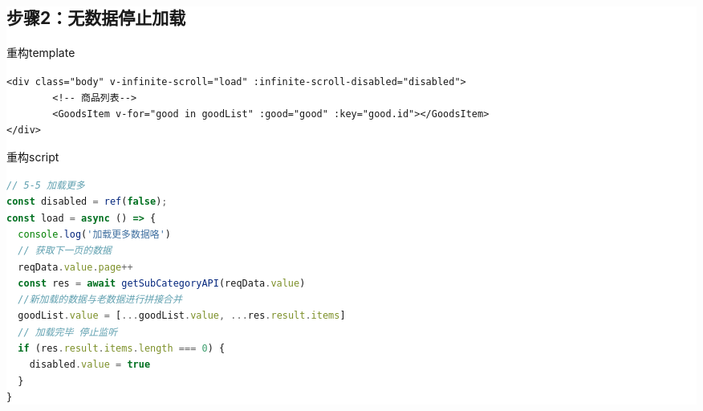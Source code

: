 

## 步骤2：无数据停止加载

重构template

```vue
<div class="body" v-infinite-scroll="load" :infinite-scroll-disabled="disabled">
        <!-- 商品列表-->
        <GoodsItem v-for="good in goodList" :good="good" :key="good.id"></GoodsItem>
</div>
```

重构script

```js
// 5-5 加载更多
const disabled = ref(false);
const load = async () => {
  console.log('加载更多数据咯')
  // 获取下一页的数据
  reqData.value.page++
  const res = await getSubCategoryAPI(reqData.value)
  //新加载的数据与老数据进行拼接合并
  goodList.value = [...goodList.value, ...res.result.items]
  // 加载完毕 停止监听
  if (res.result.items.length === 0) {
    disabled.value = true
  }
}
```